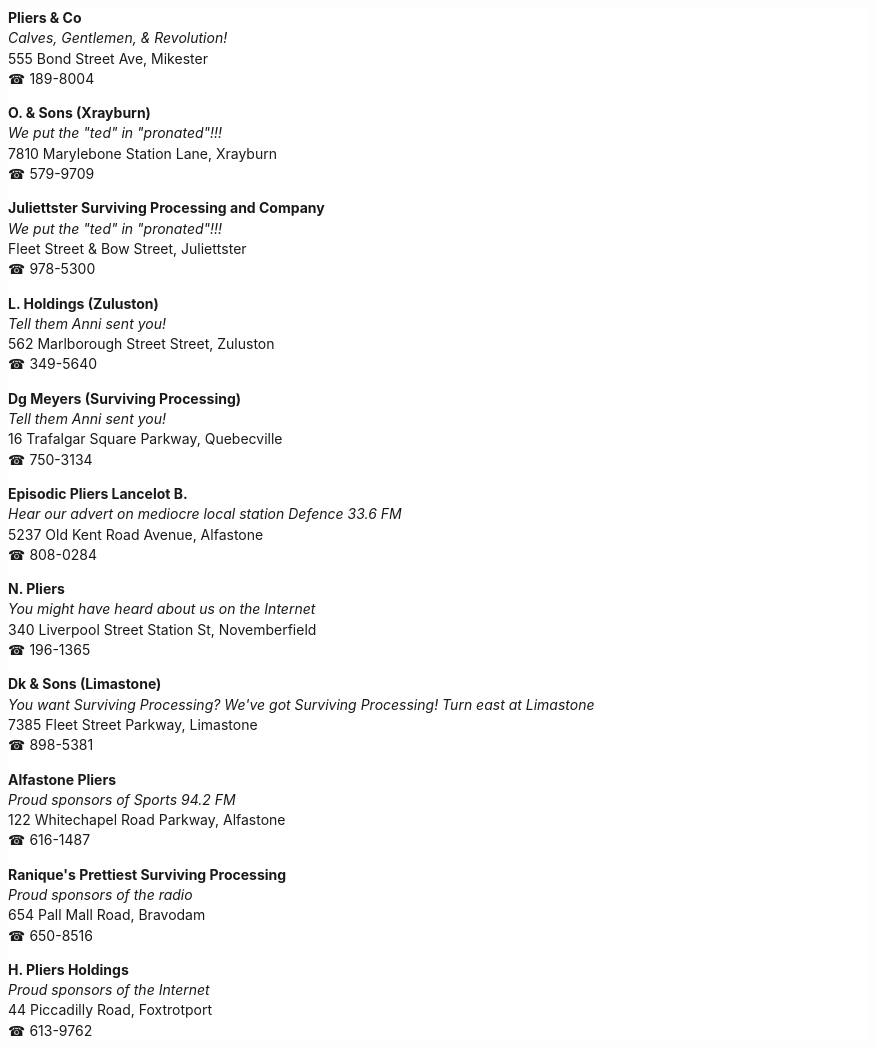 **Pliers & Co**  
_Calves, Gentlemen, & Revolution!_  
555 Bond Street Ave, Mikester  
☎ 189-8004

**O. & Sons (Xrayburn)**  
_We put the "ted" in "pronated"!!!_  
7810 Marylebone Station Lane, Xrayburn  
☎ 579-9709

**Juliettster Surviving Processing and Company**  
_We put the "ted" in "pronated"!!!_  
Fleet Street & Bow Street, Juliettster  
☎ 978-5300

**L. Holdings (Zuluston)**  
_Tell them Anni sent you!_  
562 Marlborough Street Street, Zuluston  
☎ 349-5640

**Dg Meyers (Surviving Processing)**  
_Tell them Anni sent you!_  
16 Trafalgar Square Parkway, Quebecville  
☎ 750-3134

**Episodic Pliers Lancelot B.**  
_Hear our advert on mediocre local station Defence 33.6 FM_  
5237 Old Kent Road Avenue, Alfastone  
☎ 808-0284

**N. Pliers**  
_You might have heard about us on the Internet_  
340 Liverpool Street Station St, Novemberfield  
☎ 196-1365

**Dk & Sons (Limastone)**  
_You want Surviving Processing? We've got Surviving Processing! 
Turn east at Limastone_  
7385 Fleet Street Parkway, Limastone  
☎ 898-5381

**Alfastone Pliers**  
_Proud sponsors of Sports 94.2 FM_  
122 Whitechapel Road Parkway, Alfastone  
☎ 616-1487

**Ranique's Prettiest Surviving Processing**  
_Proud sponsors of the radio_  
654 Pall Mall Road, Bravodam  
☎ 650-8516

**H. Pliers Holdings**  
_Proud sponsors of the Internet_  
44 Piccadilly Road, Foxtrotport  
☎ 613-9762
